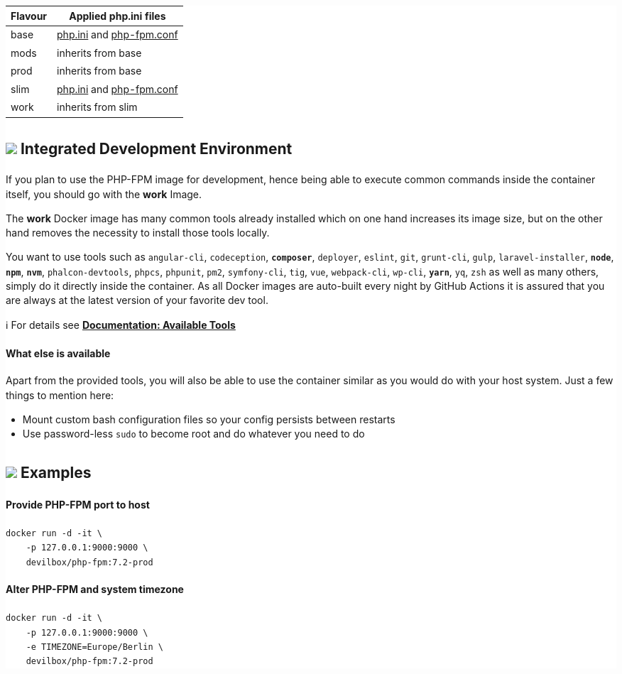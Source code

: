 | Flavour | Applied php.ini files|
|---------|------------------------------------------|
| base    | [php.ini](Dockerfiles/base/data/php-ini.d/) and [php-fpm.conf](Dockerfiles/base/data/php-fpm.conf/) |
| mods    | inherits from base                       |
| prod    | inherits from base                       |
| slim    | [php.ini](Dockerfiles/slim/data/php-ini.d/) and [php-fpm.conf](Dockerfiles/slim/data/php-fpm.conf/) |
| work    | inherits from slim                       |



<h2><img id="integrated-development-environment" width="20" src="https://github.com/devilbox/artwork/raw/master/submissions_logo/cytopia/01/png/logo_64_trans.png"> Integrated Development Environment</h2>

If you plan to use the PHP-FPM image for development, hence being able to execute common commands inside the container itself, you should go with the **work** Image.

The **work** Docker image has many common tools already installed which on one hand increases its image size, but on the other hand removes the necessity to install those tools locally.

You want to use tools such as `angular-cli`, `codeception`, **`composer`**, `deployer`, `eslint`, `git`, `grunt-cli`, `gulp`, `laravel-installer`, **`node`**, **`npm`**, **`nvm`**, `phalcon-devtools`, `phpcs`, `phpunit`, `pm2`, `symfony-cli`, `tig`, `vue`, `webpack-cli`, `wp-cli`, **`yarn`**, `yq`, `zsh` as well as many others, simply do it directly inside the container. As all Docker images are auto-built every night by GitHub Actions it is assured that you are always at the latest version of your favorite dev tool.



:information_source: For details see **[Documentation: Available Tools](doc/available-tools.md)**

#### What else is available

Apart from the provided tools, you will also be able to use the container similar as you would do with your host system. Just a few things to mention here:

* Mount custom bash configuration files so your config persists between restarts
* Use password-less `sudo` to become root and do whatever you need to do



<h2><img id="examples" width="20" src="https://github.com/devilbox/artwork/raw/master/submissions_logo/cytopia/01/png/logo_64_trans.png"> Examples</h2>

#### Provide PHP-FPM port to host
```shell
docker run -d -it \
    -p 127.0.0.1:9000:9000 \
    devilbox/php-fpm:7.2-prod
```

#### Alter PHP-FPM and system timezone
```shell
docker run -d -it \
    -p 127.0.0.1:9000:9000 \
    -e TIMEZONE=Europe/Berlin \
    devilbox/php-fpm:7.2-prod
```
